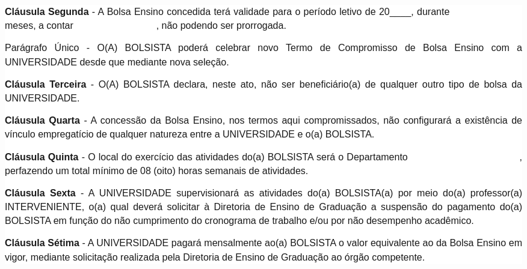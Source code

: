 <p class=MsoNormal style='text-align:justify'><b style='mso-bidi-font-weight:
normal'><span style='font-size:12.0pt;font-family:"Arial","sans-serif"'>Cláusula
Segunda</span></b><span style='font-size:12.0pt;font-family:"Arial","sans-serif"'>
- A Bolsa Ensino concedida terá validade para o período letivo de 20____,
durante<span style='mso-tab-count:2'>                        </span> meses, a
contar <span style='mso-tab-count:3'>                             </span><span
class=GramE><span style='mso-spacerun:yes'> </span>,</span> não podendo ser
prorrogada.<o:p></o:p></span></p>

<p class=MsoNormal style='margin-bottom:6.0pt;text-align:justify'><span
style='font-size:12.0pt;font-family:"Arial","sans-serif"'>Parágrafo Único - <span
class=GramE>O(</span>A) BOLSISTA poderá celebrar novo Termo de Compromisso de
Bolsa Ensino com a UNIVERSIDADE desde que mediante nova seleção.<o:p></o:p></span></p>

<p class=MsoNormal style='margin-bottom:6.0pt;text-align:justify'><b
style='mso-bidi-font-weight:normal'><span style='font-size:12.0pt;font-family:
"Arial","sans-serif"'>Cláusula Terceira</span></b><span style='font-size:12.0pt;
font-family:"Arial","sans-serif"'> - <span class=GramE>O(</span>A) BOLSISTA
declara, neste ato, não ser beneficiário(a) de qualquer outro tipo de bolsa da
UNIVERSIDADE.<o:p></o:p></span></p>

<p class=MsoNormal style='margin-bottom:6.0pt;text-align:justify'><b
style='mso-bidi-font-weight:normal'><span style='font-size:12.0pt;font-family:
"Arial","sans-serif"'>Cláusula Quarta</span></b><span style='font-size:12.0pt;
font-family:"Arial","sans-serif"'> - A concessão da Bolsa Ensino, nos termos
aqui compromissados, não configurará a existência de vínculo empregatício de
qualquer natureza entre a UNIVERSIDADE e <span class=GramE>o(</span>a)
BOLSISTA.<o:p></o:p></span></p>

<p class=MsoNormal style='margin-bottom:6.0pt;text-align:justify'><b
style='mso-bidi-font-weight:normal'><span style='font-size:12.0pt;font-family:
"Arial","sans-serif"'>Cláusula Quinta</span></b><span style='font-size:12.0pt;
font-family:"Arial","sans-serif"'> - O local do exercício das atividades <span
class=GramE>do(</span>a) BOLSISTA será o Departamento <span style='mso-tab-count:
1'>           </span><span style='mso-tab-count:2'>                        </span>,
perfazendo um total mínimo de 08 (oito) horas semanais de atividades.<o:p></o:p></span></p>

<p class=MsoNormal style='margin-bottom:6.0pt;text-align:justify'><b
style='mso-bidi-font-weight:normal'><span style='font-size:12.0pt;font-family:
"Arial","sans-serif"'>Cláusula Sexta</span></b><span style='font-size:12.0pt;
font-family:"Arial","sans-serif"'> - A UNIVERSIDADE supervisionará as
atividades <span class=GramE>do(</span>a) BOLSISTA(a) por meio do(a)
professor(a) INTERVENIENTE, o(a) qual deverá solicitar à Diretoria de Ensino de
Graduação a suspensão do pagamento do(a) BOLSISTA em função do não cumprimento
do cronograma de trabalho e/ou por não desempenho acadêmico.<o:p></o:p></span></p>

<p class=MsoNormal style='margin-bottom:6.0pt;text-align:justify'><b
style='mso-bidi-font-weight:normal'><span style='font-size:12.0pt;font-family:
"Arial","sans-serif"'>Cláusula Sétima</span></b><span style='font-size:12.0pt;
font-family:"Arial","sans-serif"'> - A UNIVERSIDADE pagará mensalmente <span
class=GramE>ao(</span>a) BOLSISTA o valor equivalente ao da Bolsa Ensino em
vigor, mediante solicitação realizada pela Diretoria de Ensino de Graduação ao
órgão competente.<o:p></o:p></span></p>
